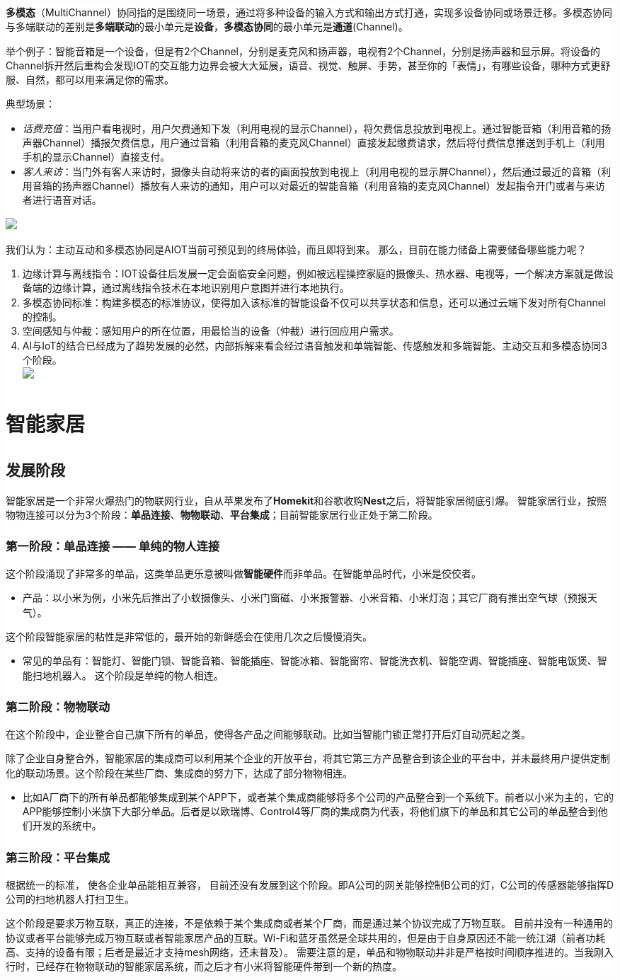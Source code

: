**多模态**（MultiChannel）协同指的是围绕同一场景，通过将多种设备的输入方式和输出方式打通，实现多设备协同或场景迁移。多模态协同与多端联动的差别是**多端联动**的最小单元是**设备**，**多模态协同**的最小单元是**通道**(Channel)。

举个例子：智能音箱是一个设备，但是有2个Channel，分别是麦克风和扬声器，电视有2个Channel，分别是扬声器和显示屏。将设备的Channel拆开然后重构会发现IOT的交互能力边界会被大大延展，语音、视觉、触屏、手势，甚至你的「表情」，有哪些设备，哪种方式更舒服、自然，都可以用来满足你的需求。

典型场景：
- *话费充值*：当用户看电视时，用户欠费通知下发（利用电视的显示Channel），将欠费信息投放到电视上。通过智能音箱（利用音箱的扬声器Channel）播报欠费信息，用户通过音箱（利用音箱的麦克风Channel）直接发起缴费请求，然后将付费信息推送到手机上（利用手机的显示Channel）直接支付。
- *客人来访*：当门外有客人来访时，摄像头自动将来访的者的画面投放到电视上（利用电视的显示屏Channel），然后通过最近的音箱（利用音箱的扬声器Channel）播放有人来访的通知，用户可以对最近的智能音箱（利用音箱的麦克风Channel）发起指令开门或者与来访者进行语音对话。

![](http://image.woshipm.com/wp-files/2019/04/093ZzPGck9h2rpj324rG.png)

我们认为：主动互动和多模态协同是AIOT当前可预见到的终局体验，而且即将到来。
那么，目前在能力储备上需要储备哪些能力呢？
1.  边缘计算与离线指令：IOT设备往后发展一定会面临安全问题，例如被远程操控家庭的摄像头、热水器、电视等，一个解决方案就是做设备端的边缘计算，通过离线指令技术在本地识别用户意图并进行本地执行。
2.  多模态协同标准：构建多模态的标准协议，使得加入该标准的智能设备不仅可以共享状态和信息，还可以通过云端下发对所有Channel的控制。
3.  空间感知与仲裁：感知用户的所在位置，用最恰当的设备（仲裁）进行回应用户需求。
4.  AI与IoT的结合已经成为了趋势发展的必然，内部拆解来看会经过语音触发和单端智能、传感触发和多端智能、主动交互和多模态协同3个阶段。  
![](http://image.woshipm.com/wp-files/2019/04/xiJaZRo6CvuSUaLDnyw9.png)

# 智能家居

## 发展阶段

智能家居是一个非常火爆热门的物联网行业，自从苹果发布了**Homekit**和谷歌收购**Nest**之后，将智能家居彻底引爆。
智能家居行业，按照物物连接可以分为3个阶段：**单品连接**、**物物联动**、**平台集成**；目前智能家居行业正处于第二阶段。

### 第一阶段：单品连接 —— 单纯的物人连接

这个阶段涌现了非常多的单品，这类单品更乐意被叫做**智能硬件**而非单品。在智能单品时代，小米是佼佼者。
- 产品：以小米为例，小米先后推出了小蚁摄像头、小米门窗磁、小米报警器、小米音箱、小米灯泡；其它厂商有推出空气球（预报天气）。

这个阶段智能家居的粘性是非常低的，最开始的新鲜感会在使用几次之后慢慢消失。
- 常见的单品有：智能灯、智能门锁、智能音箱、智能插座、智能冰箱、智能窗帘、智能洗衣机、智能空调、智能插座、智能电饭煲、智能扫地机器人。
这个阶段是单纯的物人相连。

### 第二阶段：物物联动

在这个阶段中，企业整合自己旗下所有的单品，使得各产品之间能够联动。比如当智能门锁正常打开后灯自动亮起之类。

除了企业自身整合外，智能家居的集成商可以利用某个企业的开放平台，将其它第三方产品整合到该企业的平台中，并未最终用户提供定制化的联动场景。这个阶段在某些厂商、集成商的努力下，达成了部分物物相连。
- 比如A厂商下的所有单品都能够集成到某个APP下，或者某个集成商能够将多个公司的产品整合到一个系统下。前者以小米为主的，它的APP能够控制小米旗下大部分单品。后者是以欧瑞博、Control4等厂商的集成商为代表，将他们旗下的单品和其它公司的单品整合到他们开发的系统中。

### 第三阶段：平台集成

根据统一的标准， 使各企业单品能相互兼容， 目前还没有发展到这个阶段。即A公司的网关能够控制B公司的灯，C公司的传感器能够指挥D公司的扫地机器人打扫卫生。

这个阶段是要求万物互联，真正的连接，不是依赖于某个集成商或者某个厂商，而是通过某个协议完成了万物互联。
目前并没有一种通用的协议或者平台能够完成万物互联或者智能家居产品的互联。Wi-Fi和蓝牙虽然是全球共用的，但是由于自身原因还不能一统江湖（前者功耗高、支持的设备有限；后者是最近才支持mesh网络，还未普及）。
需要注意的是，单品和物物联动并非是严格按时间顺序推进的。当我刚入行时，已经存在物物联动的智能家居系统，而之后才有小米将智能硬件带到一个新的热度。
